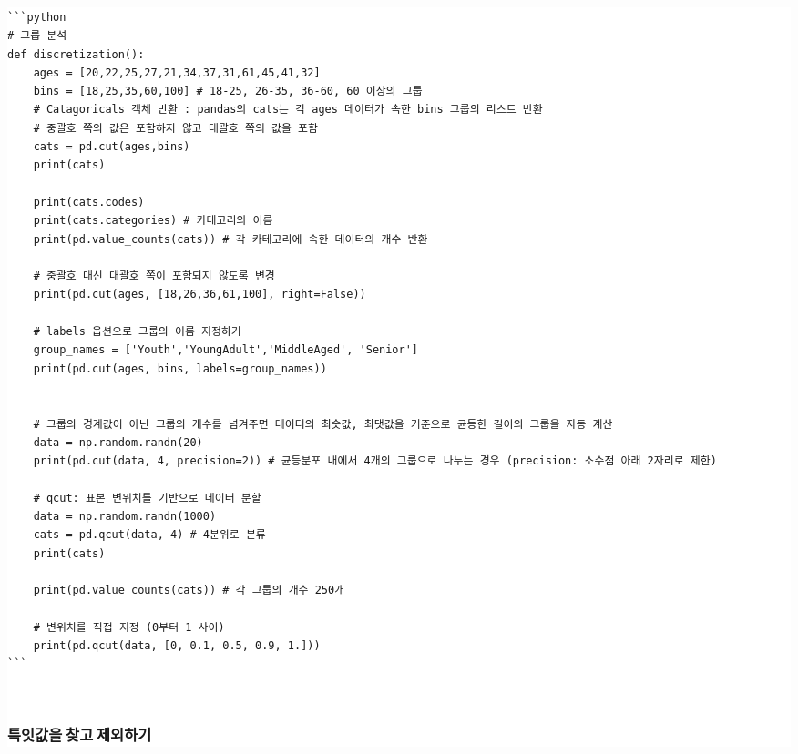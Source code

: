     ```python
    # 그룹 분석    
    def discretization():
        ages = [20,22,25,27,21,34,37,31,61,45,41,32]
        bins = [18,25,35,60,100] # 18-25, 26-35, 36-60, 60 이상의 그룹
        # Catagoricals 객체 반환 : pandas의 cats는 각 ages 데이터가 속한 bins 그룹의 리스트 반환
        # 중괄호 쪽의 값은 포함하지 않고 대괄호 쪽의 값을 포함
        cats = pd.cut(ages,bins) 
        print(cats)
        
        print(cats.codes)
        print(cats.categories) # 카테고리의 이름 
        print(pd.value_counts(cats)) # 각 카테고리에 속한 데이터의 개수 반환
        
        # 중괄호 대신 대괄호 쪽이 포함되지 않도록 변경
        print(pd.cut(ages, [18,26,36,61,100], right=False))
        
        # labels 옵션으로 그룹의 이름 지정하기
        group_names = ['Youth','YoungAdult','MiddleAged', 'Senior']
        print(pd.cut(ages, bins, labels=group_names))
        
        
        # 그룹의 경계값이 아닌 그룹의 개수를 넘겨주면 데이터의 최솟값, 최댓값을 기준으로 균등한 길이의 그룹을 자동 계산
        data = np.random.randn(20)
        print(pd.cut(data, 4, precision=2)) # 균등분포 내에서 4개의 그룹으로 나누는 경우 (precision: 소수점 아래 2자리로 제한)
    
        # qcut: 표본 변위치를 기반으로 데이터 분할
        data = np.random.randn(1000)
        cats = pd.qcut(data, 4) # 4분위로 분류
        print(cats)
        
        print(pd.value_counts(cats)) # 각 그룹의 개수 250개
        
        # 변위치를 직접 지정 (0부터 1 사이)
        print(pd.qcut(data, [0, 0.1, 0.5, 0.9, 1.]))
    ```
    

<br>

### 특잇값을 찾고 제외하기
